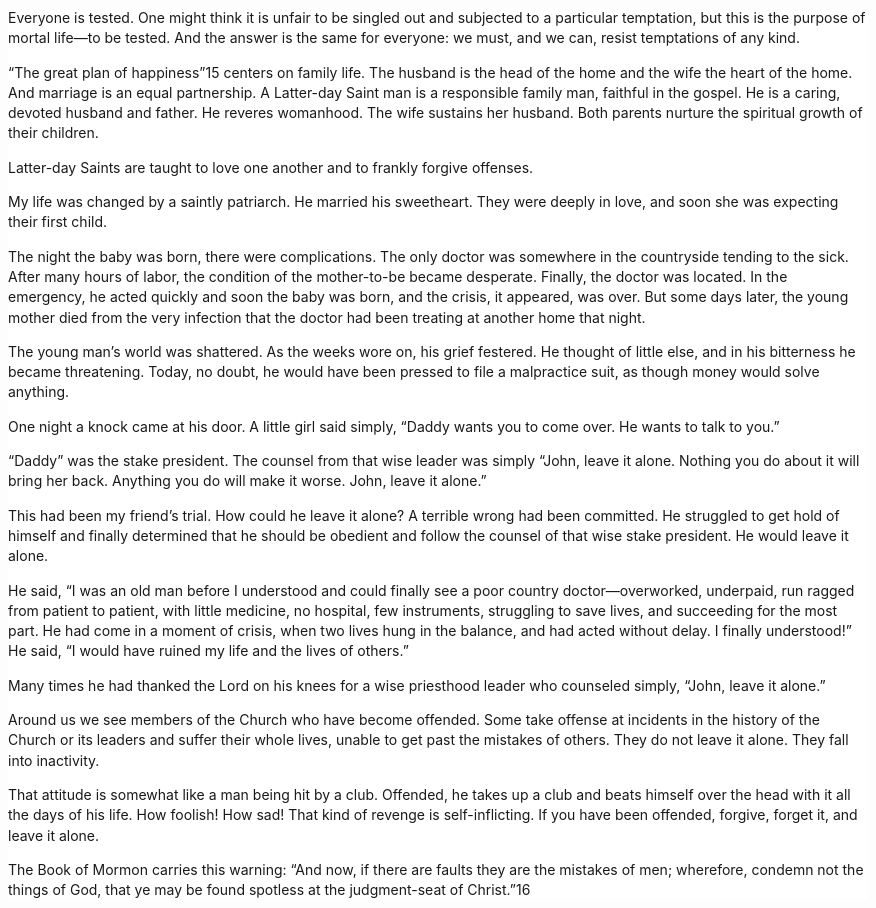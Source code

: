 

Everyone is tested. One might think it is unfair to be singled out and subjected to a particular temptation, but this is the purpose of mortal life—to be tested. And the answer is the same for everyone: we must, and we can, resist temptations of any kind.

“The great plan of happiness”15 centers on family life. The husband is the head of the home and the wife the heart of the home. And marriage is an equal partnership. A Latter-day Saint man is a responsible family man, faithful in the gospel. He is a caring, devoted husband and father. He reveres womanhood. The wife sustains her husband. Both parents nurture the spiritual growth of their children.

Latter-day Saints are taught to love one another and to frankly forgive offenses.

My life was changed by a saintly patriarch. He married his sweetheart. They were deeply in love, and soon she was expecting their first child.

The night the baby was born, there were complications. The only doctor was somewhere in the countryside tending to the sick. After many hours of labor, the condition of the mother-to-be became desperate. Finally, the doctor was located. In the emergency, he acted quickly and soon the baby was born, and the crisis, it appeared, was over. But some days later, the young mother died from the very infection that the doctor had been treating at another home that night.

The young man’s world was shattered. As the weeks wore on, his grief festered. He thought of little else, and in his bitterness he became threatening. Today, no doubt, he would have been pressed to file a malpractice suit, as though money would solve anything.

One night a knock came at his door. A little girl said simply, “Daddy wants you to come over. He wants to talk to you.”

“Daddy” was the stake president. The counsel from that wise leader was simply “John, leave it alone. Nothing you do about it will bring her back. Anything you do will make it worse. John, leave it alone.”

This had been my friend’s trial. How could he leave it alone? A terrible wrong had been committed. He struggled to get hold of himself and finally determined that he should be obedient and follow the counsel of that wise stake president. He would leave it alone.

He said, “I was an old man before I understood and could finally see a poor country doctor—overworked, underpaid, run ragged from patient to patient, with little medicine, no hospital, few instruments, struggling to save lives, and succeeding for the most part. He had come in a moment of crisis, when two lives hung in the balance, and had acted without delay. I finally understood!” He said, “I would have ruined my life and the lives of others.”

Many times he had thanked the Lord on his knees for a wise priesthood leader who counseled simply, “John, leave it alone.”

Around us we see members of the Church who have become offended. Some take offense at incidents in the history of the Church or its leaders and suffer their whole lives, unable to get past the mistakes of others. They do not leave it alone. They fall into inactivity.

That attitude is somewhat like a man being hit by a club. Offended, he takes up a club and beats himself over the head with it all the days of his life. How foolish! How sad! That kind of revenge is self-inflicting. If you have been offended, forgive, forget it, and leave it alone.

The Book of Mormon carries this warning: “And now, if there are faults they are the mistakes of men; wherefore, condemn not the things of God, that ye may be found spotless at the judgment-seat of Christ.”16

